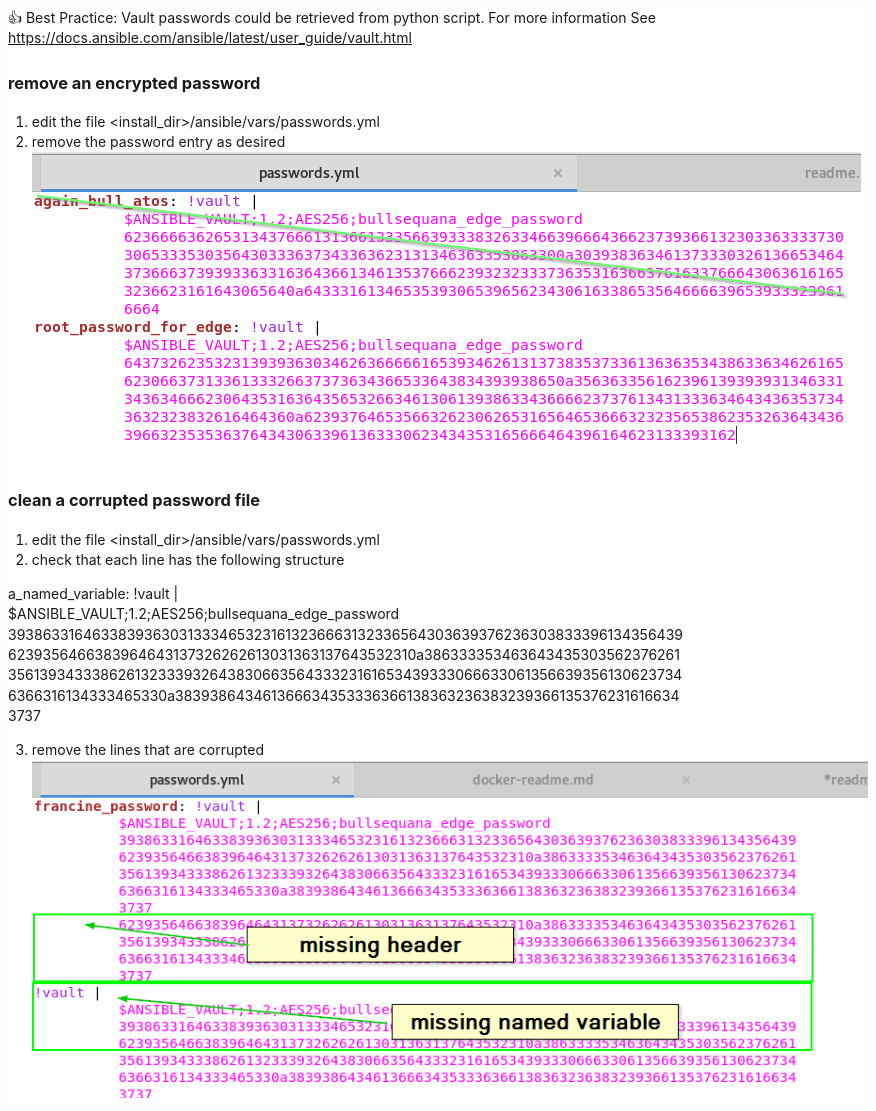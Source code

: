 :thumbsup: Best Practice: Vault passwords could be retrieved from python script. For more information See https://docs.ansible.com/ansible/latest/user_guide/vault.html

### remove an encrypted password
1. edit the file <install_dir>/ansible/vars/passwords.yml  
2. remove the password entry as desired  
![alt text](doc/remove_password.png)

### clean a corrupted password file
1. edit the file <install_dir>/ansible/vars/passwords.yml  
2. check that each line has the following structure  
  
a_named_variable: !vault |  
          $ANSIBLE_VAULT;1.2;AES256;bullsequana_edge_password  
          39386331646338393630313334653231613236663132336564303639376236303833396134356439  
          6239356466383964643137326262613031363137643532310a386333353463643435303562376261  
          35613934333862613233393264383066356433323161653439333066633061356639356130623734  
          6366316134333465330a383938643461366634353336366138363236383239366135376231616634  
          3737  
  
3. remove the lines that are corrupted  
![alt text](doc/corrupted_passwords.png)
